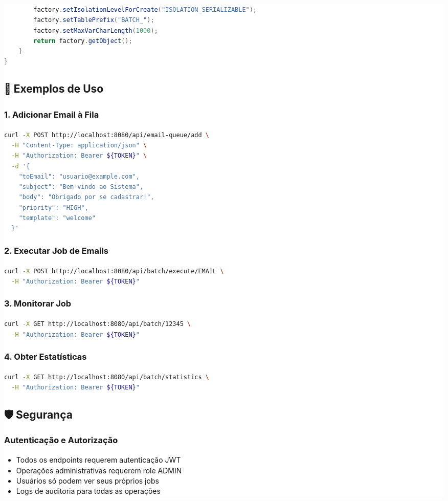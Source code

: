 ```java
        factory.setIsolationLevelForCreate("ISOLATION_SERIALIZABLE");
        factory.setTablePrefix("BATCH_");
        factory.setMaxVarCharLength(1000);
        return factory.getObject();
    }
}
```

## 🚀 Exemplos de Uso

### 1. Adicionar Email à Fila

```bash
curl -X POST http://localhost:8080/api/email-queue/add \
  -H "Content-Type: application/json" \
  -H "Authorization: Bearer ${TOKEN}" \
  -d '{
    "toEmail": "usuario@example.com",
    "subject": "Bem-vindo ao Sistema",
    "body": "Obrigado por se cadastrar!",
    "priority": "HIGH",
    "template": "welcome"
  }'
```

### 2. Executar Job de Emails

```bash
curl -X POST http://localhost:8080/api/batch/execute/EMAIL \
  -H "Authorization: Bearer ${TOKEN}"
```

### 3. Monitorar Job

```bash
curl -X GET http://localhost:8080/api/batch/12345 \
  -H "Authorization: Bearer ${TOKEN}"
```

### 4. Obter Estatísticas

```bash
curl -X GET http://localhost:8080/api/batch/statistics \
  -H "Authorization: Bearer ${TOKEN}"
```

## 🛡️ Segurança

### Autenticação e Autorização

- Todos os endpoints requerem autenticação JWT
- Operações administrativas requerem role ADMIN
- Usuários só podem ver seus próprios jobs
- Logs de auditoria para todas as operações
